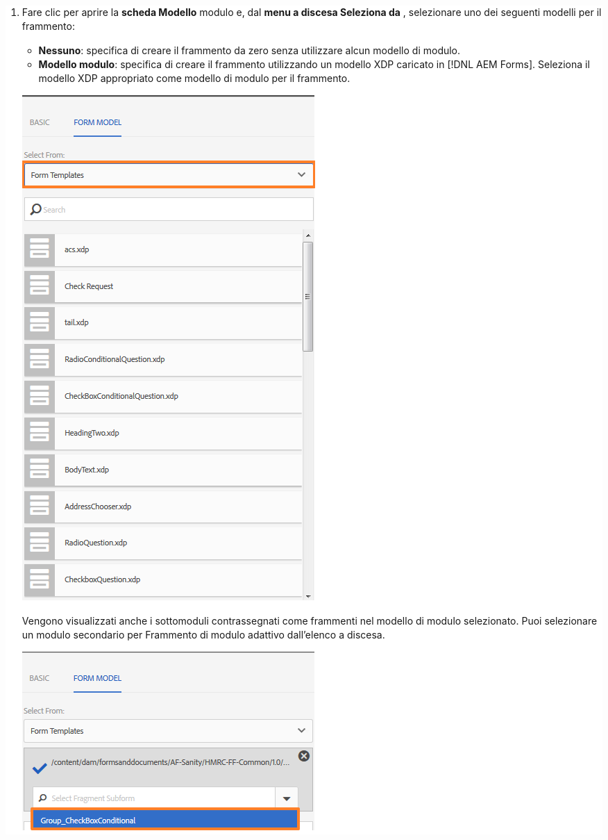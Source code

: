1. Fare clic per aprire la **scheda Modello** modulo e, dal **menu a discesa Seleziona da** , selezionare uno dei seguenti modelli per il frammento:

   * **Nessuno**: specifica di creare il frammento da zero senza utilizzare alcun modello di modulo.
   * **Modello modulo**: specifica di creare il frammento utilizzando un modello XDP caricato in [!DNL AEM Forms]. Seleziona il modello XDP appropriato come modello di modulo per il frammento.

   ![Creazione di un modulo adattivo utilizzando un modello di modulo come modello](assets/form-template-model.png)

   Vengono visualizzati anche i sottomoduli contrassegnati come frammenti nel modello di modulo selezionato. Puoi selezionare un modulo secondario per Frammento di modulo adattivo dall’elenco a discesa.

   ![Seleziona sottomoduli dal modello di modulo specificato](assets/fragment-subform.png)
